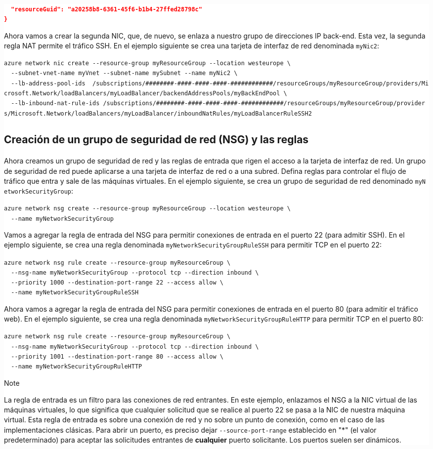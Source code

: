 ```json
  "resourceGuid": "a20258b8-6361-45f6-b1b4-27ffed28798c"
}
```

Ahora vamos a crear la segunda NIC, que, de nuevo, se enlaza a nuestro grupo de direcciones IP back-end. Esta vez, la segunda regla NAT permite el tráfico SSH. En el ejemplo siguiente se crea una tarjeta de interfaz de red denominada `myNic2`:

```azurecli
azure network nic create --resource-group myResourceGroup --location westeurope \
  --subnet-vnet-name myVnet --subnet-name mySubnet --name myNic2 \
  --lb-address-pool-ids  /subscriptions/########-####-####-####-############/resourceGroups/myResourceGroup/providers/Microsoft.Network/loadBalancers/myLoadBalancer/backendAddressPools/myBackEndPool \
  --lb-inbound-nat-rule-ids /subscriptions/########-####-####-####-############/resourceGroups/myResourceGroup/providers/Microsoft.Network/loadBalancers/myLoadBalancer/inboundNatRules/myLoadBalancerRuleSSH2
```

## <a name="create-a-network-security-group-and-rules"></a>Creación de un grupo de seguridad de red (NSG) y las reglas
Ahora creamos un grupo de seguridad de red y las reglas de entrada que rigen el acceso a la tarjeta de interfaz de red. Un grupo de seguridad de red puede aplicarse a una tarjeta de interfaz de red o a una subred. Defina reglas para controlar el flujo de tráfico que entra y sale de las máquinas virtuales. En el ejemplo siguiente, se crea un grupo de seguridad de red denominado `myNetworkSecurityGroup`:

```azurecli
azure network nsg create --resource-group myResourceGroup --location westeurope \
  --name myNetworkSecurityGroup
```

Vamos a agregar la regla de entrada del NSG para permitir conexiones de entrada en el puerto 22 (para admitir SSH). En el ejemplo siguiente, se crea una regla denominada `myNetworkSecurityGroupRuleSSH` para permitir TCP en el puerto 22:

```azurecli
azure network nsg rule create --resource-group myResourceGroup \
  --nsg-name myNetworkSecurityGroup --protocol tcp --direction inbound \
  --priority 1000 --destination-port-range 22 --access allow \
  --name myNetworkSecurityGroupRuleSSH
```

Ahora vamos a agregar la regla de entrada del NSG para permitir conexiones de entrada en el puerto 80 (para admitir el tráfico web). En el ejemplo siguiente, se crea una regla denominada `myNetworkSecurityGroupRuleHTTP` para permitir TCP en el puerto 80:

```azurecli
azure network nsg rule create --resource-group myResourceGroup \
  --nsg-name myNetworkSecurityGroup --protocol tcp --direction inbound \
  --priority 1001 --destination-port-range 80 --access allow \
  --name myNetworkSecurityGroupRuleHTTP
```

> [!NOTE]
> La regla de entrada es un filtro para las conexiones de red entrantes. En este ejemplo, enlazamos el NSG a la NIC virtual de las máquinas virtuales, lo que significa que cualquier solicitud que se realice al puerto 22 se pasa a la NIC de nuestra máquina virtual. Esta regla de entrada es sobre una conexión de red y no sobre un punto de conexión, como en el caso de las implementaciones clásicas. Para abrir un puerto, es preciso dejar `--source-port-range` establecido en "\*" (el valor predeterminado) para aceptar las solicitudes entrantes de **cualquier** puerto solicitante. Los puertos suelen ser dinámicos.
>
>
